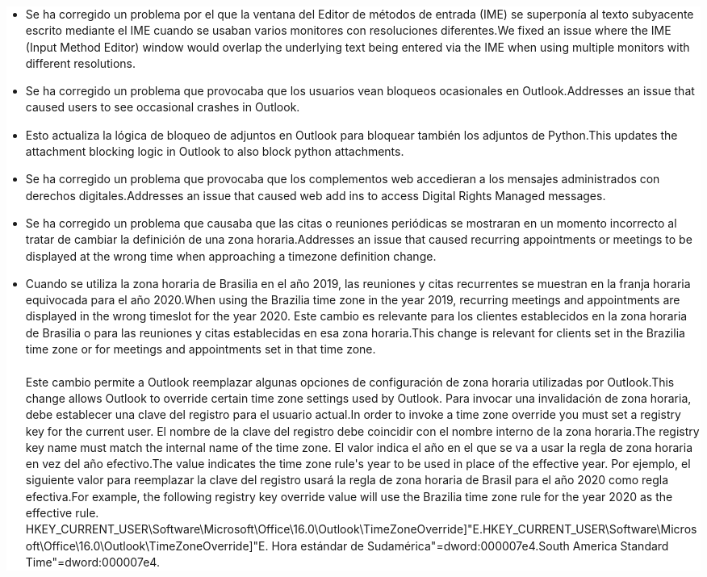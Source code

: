 - <span data-ttu-id="2dc74-437">Se ha corregido un problema por el que la ventana del Editor de métodos de entrada (IME) se superponía al texto subyacente escrito mediante el IME cuando se usaban varios monitores con resoluciones diferentes.</span><span class="sxs-lookup"><span data-stu-id="2dc74-437">We fixed an issue where the IME (Input Method Editor) window would overlap the underlying text being entered via the IME when using multiple monitors with different resolutions.</span></span>

- <span data-ttu-id="2dc74-438">Se ha corregido un problema que provocaba que los usuarios vean bloqueos ocasionales en Outlook.</span><span class="sxs-lookup"><span data-stu-id="2dc74-438">Addresses an issue that caused users to see occasional crashes in Outlook.</span></span>

- <span data-ttu-id="2dc74-439">Esto actualiza la lógica de bloqueo de adjuntos en Outlook para bloquear también los adjuntos de Python.</span><span class="sxs-lookup"><span data-stu-id="2dc74-439">This updates the attachment blocking logic in Outlook to also block python attachments.</span></span>

- <span data-ttu-id="2dc74-440">Se ha corregido un problema que provocaba que los complementos web accedieran a los mensajes administrados con derechos digitales.</span><span class="sxs-lookup"><span data-stu-id="2dc74-440">Addresses an issue that caused web add ins to access Digital Rights Managed messages.</span></span>

- <span data-ttu-id="2dc74-441">Se ha corregido un problema que causaba que las citas o reuniones periódicas se mostraran en un momento incorrecto al tratar de cambiar la definición de una zona horaria.</span><span class="sxs-lookup"><span data-stu-id="2dc74-441">Addresses an issue that caused recurring appointments or meetings to be displayed at the wrong time when approaching a timezone definition change.</span></span>

- <span data-ttu-id="2dc74-442">Cuando se utiliza la zona horaria de Brasilia en el año 2019, las reuniones y citas recurrentes se muestran en la franja horaria equivocada para el año 2020.</span><span class="sxs-lookup"><span data-stu-id="2dc74-442">When using the Brazilia time zone in the year 2019, recurring meetings and appointments are displayed in the wrong timeslot for the year 2020.</span></span> <span data-ttu-id="2dc74-443">Este cambio es relevante para los clientes establecidos en la zona horaria de Brasilia o para las reuniones y citas establecidas en esa zona horaria.</span><span class="sxs-lookup"><span data-stu-id="2dc74-443">This change is relevant for clients set in the Brazilia time zone or for meetings and appointments set in that time zone.</span></span><br><br><span data-ttu-id="2dc74-444">Este cambio permite a Outlook reemplazar algunas opciones de configuración de zona horaria utilizadas por Outlook.</span><span class="sxs-lookup"><span data-stu-id="2dc74-444">This change allows Outlook to override certain time zone settings used by Outlook.</span></span> <span data-ttu-id="2dc74-445">Para invocar una invalidación de zona horaria, debe establecer una clave del registro para el usuario actual.</span><span class="sxs-lookup"><span data-stu-id="2dc74-445">In order to invoke a time zone override you must set a registry key for the current user.</span></span> <span data-ttu-id="2dc74-446">El nombre de la clave del registro debe coincidir con el nombre interno de la zona horaria.</span><span class="sxs-lookup"><span data-stu-id="2dc74-446">The registry key name must match the internal name of the time zone.</span></span> <span data-ttu-id="2dc74-447">El valor indica el año en el que se va a usar la regla de zona horaria en vez del año efectivo.</span><span class="sxs-lookup"><span data-stu-id="2dc74-447">The value indicates the time zone rule's year to be used in place of the effective year.</span></span> <span data-ttu-id="2dc74-448">Por ejemplo, el siguiente valor para reemplazar la clave del registro usará la regla de zona horaria de Brasil para el año 2020 como regla efectiva.</span><span class="sxs-lookup"><span data-stu-id="2dc74-448">For example, the following registry key override value will use the Brazilia time zone rule for the year 2020 as the effective rule.</span></span> <span data-ttu-id="2dc74-449">HKEY_CURRENT_USER\Software\Microsoft\Office\16.0\Outlook\TimeZoneOverride]"E.</span><span class="sxs-lookup"><span data-stu-id="2dc74-449">HKEY_CURRENT_USER\Software\Microsoft\Office\16.0\Outlook\TimeZoneOverride]"E.</span></span> <span data-ttu-id="2dc74-450">Hora estándar de Sudamérica"=dword:000007e4.</span><span class="sxs-lookup"><span data-stu-id="2dc74-450">South America Standard Time"=dword:000007e4.</span></span>


